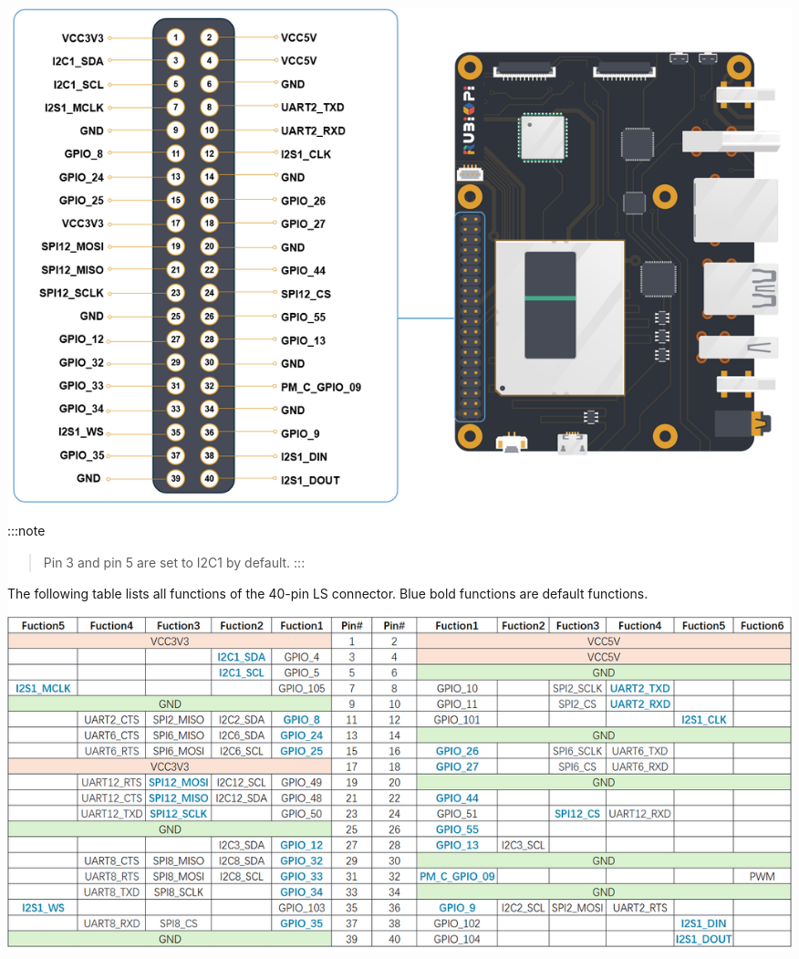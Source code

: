 ![](images/image-110.png)

:::note
>
> Pin 3 and pin 5 are set to I2C1 by default.
:::

The following table lists all functions of the 40-pin LS connector. Blue bold functions are default functions.

![](images/image-109.png)
